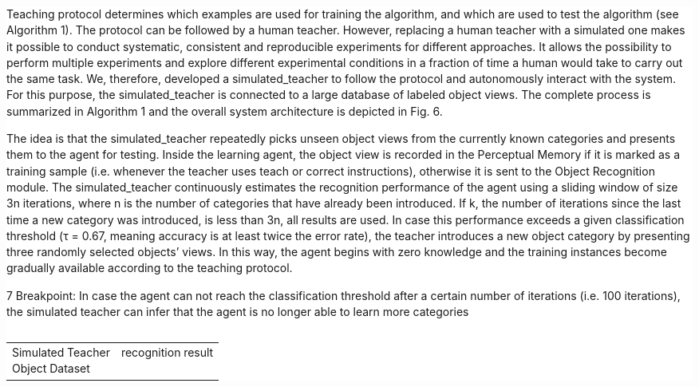 </div>
</div>
<div class="layoutArea">
<div class="column">
Teaching protocol determines which examples are used for training the algorithm, and which are used to test the algorithm (see Algorithm 1). The protocol can be followed by a human teacher. However, replacing a human teacher with a simulated one makes it possible to conduct systematic, consistent and reproducible experiments for different approaches. It allows the possibility to perform multiple experiments and explore different experimental conditions in a fraction of time a human would take to carry out the same task. We, therefore, developed a simulated_teacher to follow the protocol and autonomously interact with the system. For this purpose, the simulated_teacher is connected to a large database of labeled object views. The complete process is summarized in Algorithm 1 and the overall system architecture is depicted in Fig. 6.

The idea is that the simulated_teacher repeatedly picks unseen object views from the currently known categories and presents them to the agent for testing. Inside the learning agent, the object view is recorded in the Perceptual Memory if it is marked as a training sample (i.e. whenever the teacher uses teach or correct instructions), otherwise it is sent to the Object Recognition module. The simulated_teacher continuously estimates the recognition performance of the agent using a sliding window of size 3n iterations, where n is the number of categories that have already been introduced. If k, the number of iterations since the last time a new category was introduced, is less than 3n, all results are used. In case this performance exceeds a given classification threshold (τ = 0.67, meaning accuracy is at least twice the error rate), the teacher introduces a new object category by presenting three randomly selected objects’ views. In this way, the agent begins with zero knowledge and the training instances become gradually available according to the teaching protocol.

7 Breakpoint: In case the agent can not reach the classification threshold after a certain number of iterations (i.e. 100 iterations), the simulated teacher can infer that the agent is no longer able to learn more categories

</div>
</div>
<table>
<tbody>
<tr>
<td>
<div class="layoutArea">
<div class="column">
Simulated Teacher

</div>
</div>
<div class="layoutArea">
<div class="column">
Object Dataset

</div>
</div>
</td>
<td colspan="1" rowspan="2">
<div class="layoutArea">
<div class="column">
recognition result
